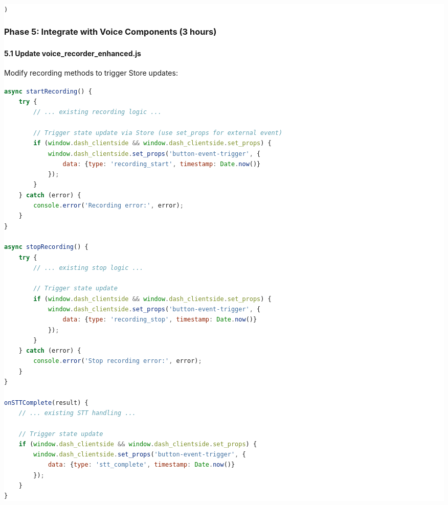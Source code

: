 ```python
)
```

### Phase 5: Integrate with Voice Components (3 hours)

#### 5.1 Update voice_recorder_enhanced.js

Modify recording methods to trigger Store updates:

```javascript
async startRecording() {
    try {
        // ... existing recording logic ...
        
        // Trigger state update via Store (use set_props for external event)
        if (window.dash_clientside && window.dash_clientside.set_props) {
            window.dash_clientside.set_props('button-event-trigger', {
                data: {type: 'recording_start', timestamp: Date.now()}
            });
        }
    } catch (error) {
        console.error('Recording error:', error);
    }
}

async stopRecording() {
    try {
        // ... existing stop logic ...
        
        // Trigger state update
        if (window.dash_clientside && window.dash_clientside.set_props) {
            window.dash_clientside.set_props('button-event-trigger', {
                data: {type: 'recording_stop', timestamp: Date.now()}
            });
        }
    } catch (error) {
        console.error('Stop recording error:', error);
    }
}

onSTTComplete(result) {
    // ... existing STT handling ...
    
    // Trigger state update
    if (window.dash_clientside && window.dash_clientside.set_props) {
        window.dash_clientside.set_props('button-event-trigger', {
            data: {type: 'stt_complete', timestamp: Date.now()}
        });
    }
}
```
